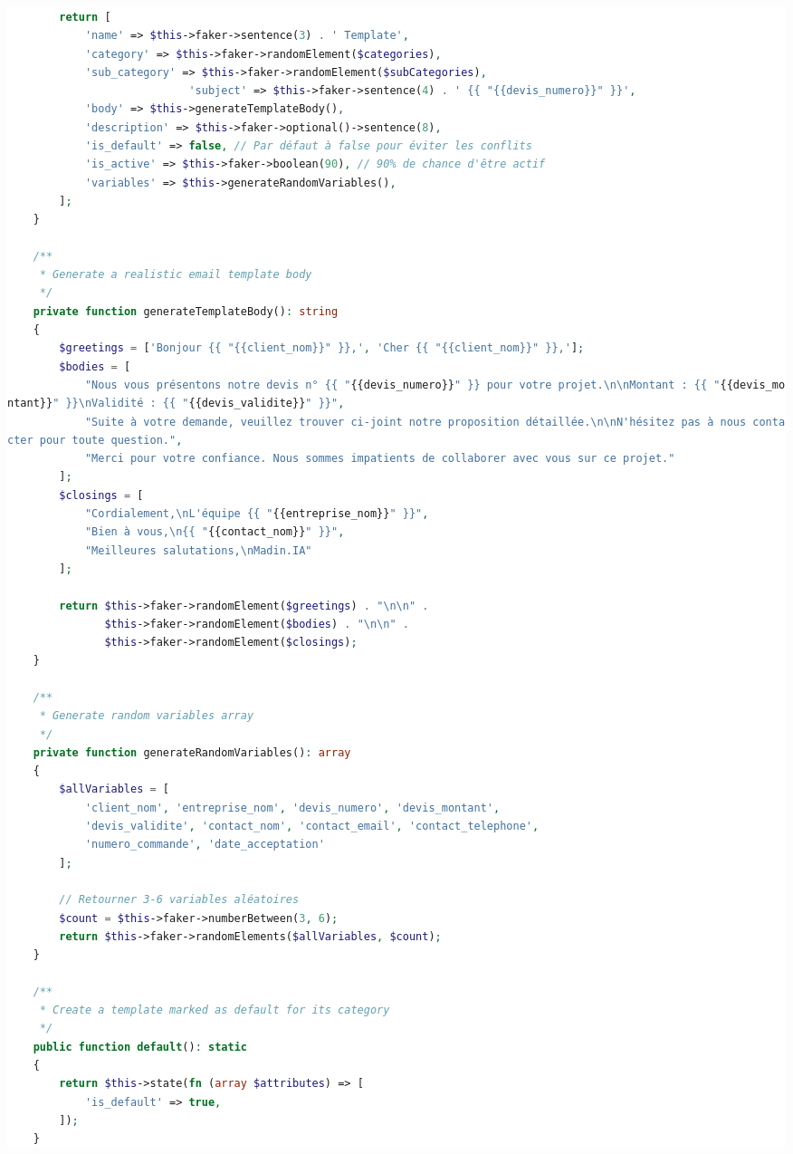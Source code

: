 ```php
        return [
            'name' => $this->faker->sentence(3) . ' Template',
            'category' => $this->faker->randomElement($categories),
            'sub_category' => $this->faker->randomElement($subCategories),
                            'subject' => $this->faker->sentence(4) . ' {{ "{{devis_numero}}" }}',
            'body' => $this->generateTemplateBody(),
            'description' => $this->faker->optional()->sentence(8),
            'is_default' => false, // Par défaut à false pour éviter les conflits
            'is_active' => $this->faker->boolean(90), // 90% de chance d'être actif
            'variables' => $this->generateRandomVariables(),
        ];
    }

    /**
     * Generate a realistic email template body
     */
    private function generateTemplateBody(): string
    {
        $greetings = ['Bonjour {{ "{{client_nom}}" }},', 'Cher {{ "{{client_nom}}" }},'];
        $bodies = [
            "Nous vous présentons notre devis n° {{ "{{devis_numero}}" }} pour votre projet.\n\nMontant : {{ "{{devis_montant}}" }}\nValidité : {{ "{{devis_validite}}" }}",
            "Suite à votre demande, veuillez trouver ci-joint notre proposition détaillée.\n\nN'hésitez pas à nous contacter pour toute question.",
            "Merci pour votre confiance. Nous sommes impatients de collaborer avec vous sur ce projet."
        ];
        $closings = [
            "Cordialement,\nL'équipe {{ "{{entreprise_nom}}" }}",
            "Bien à vous,\n{{ "{{contact_nom}}" }}",
            "Meilleures salutations,\nMadin.IA"
        ];

        return $this->faker->randomElement($greetings) . "\n\n" .
               $this->faker->randomElement($bodies) . "\n\n" .
               $this->faker->randomElement($closings);
    }

    /**
     * Generate random variables array
     */
    private function generateRandomVariables(): array
    {
        $allVariables = [
            'client_nom', 'entreprise_nom', 'devis_numero', 'devis_montant',
            'devis_validite', 'contact_nom', 'contact_email', 'contact_telephone',
            'numero_commande', 'date_acceptation'
        ];

        // Retourner 3-6 variables aléatoires
        $count = $this->faker->numberBetween(3, 6);
        return $this->faker->randomElements($allVariables, $count);
    }

    /**
     * Create a template marked as default for its category
     */
    public function default(): static
    {
        return $this->state(fn (array $attributes) => [
            'is_default' => true,
        ]);
    }
```